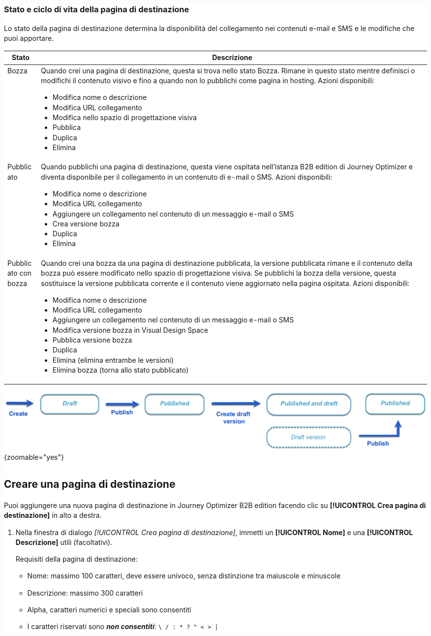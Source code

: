 ### Stato e ciclo di vita della pagina di destinazione

Lo stato della pagina di destinazione determina la disponibilità del collegamento nei contenuti e-mail e SMS e le modifiche che puoi apportare.

| Stato | Descrizione |
| -------------------- | ----------- |
| Bozza | Quando crei una pagina di destinazione, questa si trova nello stato Bozza. Rimane in questo stato mentre definisci o modifichi il contenuto visivo e fino a quando non lo pubblichi come pagina in hosting. Azioni disponibili:<br/><ul><li>Modifica nome o descrizione<li>Modifica URL collegamento<li>Modifica nello spazio di progettazione visiva<li>Pubblica<li>Duplica<li>Elimina |
| Pubblicato | Quando pubblichi una pagina di destinazione, questa viene ospitata nell’istanza B2B edition di Journey Optimizer e diventa disponibile per il collegamento in un contenuto di e-mail o SMS. Azioni disponibili:<br/><ul><li>Modifica nome o descrizione<li>Modifica URL collegamento<li>Aggiungere un collegamento nel contenuto di un messaggio e-mail o SMS<li>Crea versione bozza<li>Duplica<li>Elimina |
| Pubblicato con bozza | Quando crei una bozza da una pagina di destinazione pubblicata, la versione pubblicata rimane e il contenuto della bozza può essere modificato nello spazio di progettazione visiva. Se pubblichi la bozza della versione, questa sostituisce la versione pubblicata corrente e il contenuto viene aggiornato nella pagina ospitata. Azioni disponibili:<br/><ul><li>Modifica nome o descrizione<li>Modifica URL collegamento<li>Aggiungere un collegamento nel contenuto di un messaggio e-mail o SMS<li>Modifica versione bozza in Visual Design Space<li>Pubblica versione bozza<li>Duplica<li>Elimina (elimina entrambe le versioni)<li>Elimina bozza (torna allo stato pubblicato) |

![Ciclo di vita stato pagina di destinazione](./assets/status-lifecycle-diagram.png){zoomable="yes"}

## Creare una pagina di destinazione

Puoi aggiungere una nuova pagina di destinazione in Journey Optimizer B2B edition facendo clic su **[!UICONTROL Crea pagina di destinazione]** in alto a destra.

1. Nella finestra di dialogo _[!UICONTROL Crea pagina di destinazione]_, immetti un **[!UICONTROL Nome]** e una **[!UICONTROL Descrizione]** utili (facoltativi).

   Requisiti della pagina di destinazione:

   * Nome: massimo 100 caratteri, deve essere univoco, senza distinzione tra maiuscole e minuscole

   * Descrizione: massimo 300 caratteri

   * Alpha, caratteri numerici e speciali sono consentiti

   * I caratteri riservati sono **_non consentiti_**: `\ / : * ? " < > |`
